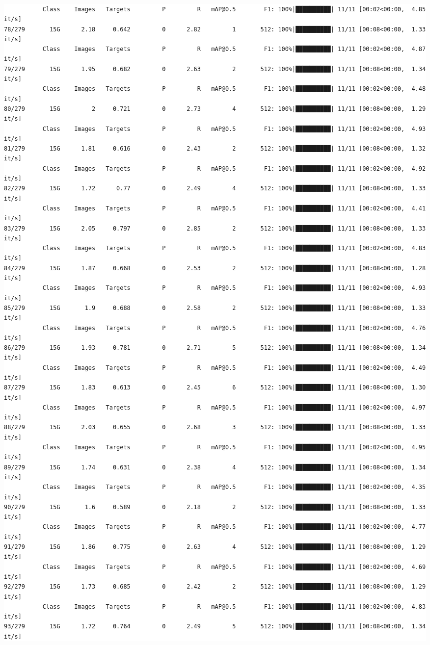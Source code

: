                Class    Images   Targets         P         R   mAP@0.5        F1: 100%|██████████| 11/11 [00:02<00:00,  4.85it/s]
    78/279       15G      2.18     0.642         0      2.82         1       512: 100%|██████████| 11/11 [00:08<00:00,  1.33it/s]
               Class    Images   Targets         P         R   mAP@0.5        F1: 100%|██████████| 11/11 [00:02<00:00,  4.87it/s]
    79/279       15G      1.95     0.682         0      2.63         2       512: 100%|██████████| 11/11 [00:08<00:00,  1.34it/s]
               Class    Images   Targets         P         R   mAP@0.5        F1: 100%|██████████| 11/11 [00:02<00:00,  4.48it/s]
    80/279       15G         2     0.721         0      2.73         4       512: 100%|██████████| 11/11 [00:08<00:00,  1.29it/s]
               Class    Images   Targets         P         R   mAP@0.5        F1: 100%|██████████| 11/11 [00:02<00:00,  4.93it/s]
    81/279       15G      1.81     0.616         0      2.43         2       512: 100%|██████████| 11/11 [00:08<00:00,  1.32it/s]
               Class    Images   Targets         P         R   mAP@0.5        F1: 100%|██████████| 11/11 [00:02<00:00,  4.92it/s]
    82/279       15G      1.72      0.77         0      2.49         4       512: 100%|██████████| 11/11 [00:08<00:00,  1.33it/s]
               Class    Images   Targets         P         R   mAP@0.5        F1: 100%|██████████| 11/11 [00:02<00:00,  4.41it/s]
    83/279       15G      2.05     0.797         0      2.85         2       512: 100%|██████████| 11/11 [00:08<00:00,  1.33it/s]
               Class    Images   Targets         P         R   mAP@0.5        F1: 100%|██████████| 11/11 [00:02<00:00,  4.83it/s]
    84/279       15G      1.87     0.668         0      2.53         2       512: 100%|██████████| 11/11 [00:08<00:00,  1.28it/s]
               Class    Images   Targets         P         R   mAP@0.5        F1: 100%|██████████| 11/11 [00:02<00:00,  4.93it/s]
    85/279       15G       1.9     0.688         0      2.58         2       512: 100%|██████████| 11/11 [00:08<00:00,  1.33it/s]
               Class    Images   Targets         P         R   mAP@0.5        F1: 100%|██████████| 11/11 [00:02<00:00,  4.76it/s]
    86/279       15G      1.93     0.781         0      2.71         5       512: 100%|██████████| 11/11 [00:08<00:00,  1.34it/s]
               Class    Images   Targets         P         R   mAP@0.5        F1: 100%|██████████| 11/11 [00:02<00:00,  4.49it/s]
    87/279       15G      1.83     0.613         0      2.45         6       512: 100%|██████████| 11/11 [00:08<00:00,  1.30it/s]
               Class    Images   Targets         P         R   mAP@0.5        F1: 100%|██████████| 11/11 [00:02<00:00,  4.97it/s]
    88/279       15G      2.03     0.655         0      2.68         3       512: 100%|██████████| 11/11 [00:08<00:00,  1.33it/s]
               Class    Images   Targets         P         R   mAP@0.5        F1: 100%|██████████| 11/11 [00:02<00:00,  4.95it/s]
    89/279       15G      1.74     0.631         0      2.38         4       512: 100%|██████████| 11/11 [00:08<00:00,  1.34it/s]
               Class    Images   Targets         P         R   mAP@0.5        F1: 100%|██████████| 11/11 [00:02<00:00,  4.35it/s]
    90/279       15G       1.6     0.589         0      2.18         2       512: 100%|██████████| 11/11 [00:08<00:00,  1.33it/s]
               Class    Images   Targets         P         R   mAP@0.5        F1: 100%|██████████| 11/11 [00:02<00:00,  4.77it/s]
    91/279       15G      1.86     0.775         0      2.63         4       512: 100%|██████████| 11/11 [00:08<00:00,  1.29it/s]
               Class    Images   Targets         P         R   mAP@0.5        F1: 100%|██████████| 11/11 [00:02<00:00,  4.69it/s]
    92/279       15G      1.73     0.685         0      2.42         2       512: 100%|██████████| 11/11 [00:08<00:00,  1.29it/s]
               Class    Images   Targets         P         R   mAP@0.5        F1: 100%|██████████| 11/11 [00:02<00:00,  4.83it/s]
    93/279       15G      1.72     0.764         0      2.49         5       512: 100%|██████████| 11/11 [00:08<00:00,  1.34it/s]